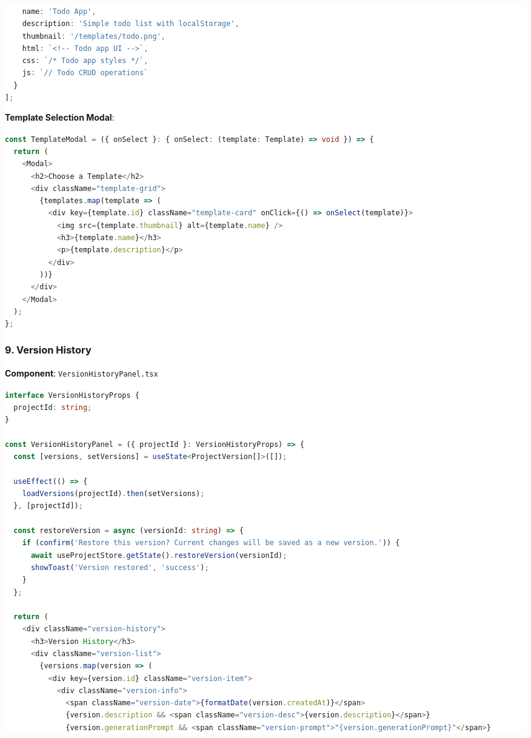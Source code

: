 ```typescript
    name: 'Todo App',
    description: 'Simple todo list with localStorage',
    thumbnail: '/templates/todo.png',
    html: `<!-- Todo app UI -->`,
    css: `/* Todo app styles */`,
    js: `// Todo CRUD operations`
  }
];
```

**Template Selection Modal**:
```typescript
const TemplateModal = ({ onSelect }: { onSelect: (template: Template) => void }) => {
  return (
    <Modal>
      <h2>Choose a Template</h2>
      <div className="template-grid">
        {templates.map(template => (
          <div key={template.id} className="template-card" onClick={() => onSelect(template)}>
            <img src={template.thumbnail} alt={template.name} />
            <h3>{template.name}</h3>
            <p>{template.description}</p>
          </div>
        ))}
      </div>
    </Modal>
  );
};
```


### 9. Version History

**Component**: `VersionHistoryPanel.tsx`

```typescript
interface VersionHistoryProps {
  projectId: string;
}

const VersionHistoryPanel = ({ projectId }: VersionHistoryProps) => {
  const [versions, setVersions] = useState<ProjectVersion[]>([]);
  
  useEffect(() => {
    loadVersions(projectId).then(setVersions);
  }, [projectId]);
  
  const restoreVersion = async (versionId: string) => {
    if (confirm('Restore this version? Current changes will be saved as a new version.')) {
      await useProjectStore.getState().restoreVersion(versionId);
      showToast('Version restored', 'success');
    }
  };
  
  return (
    <div className="version-history">
      <h3>Version History</h3>
      <div className="version-list">
        {versions.map(version => (
          <div key={version.id} className="version-item">
            <div className="version-info">
              <span className="version-date">{formatDate(version.createdAt)}</span>
              {version.description && <span className="version-desc">{version.description}</span>}
              {version.generationPrompt && <span className="version-prompt">"{version.generationPrompt}"</span>}
```